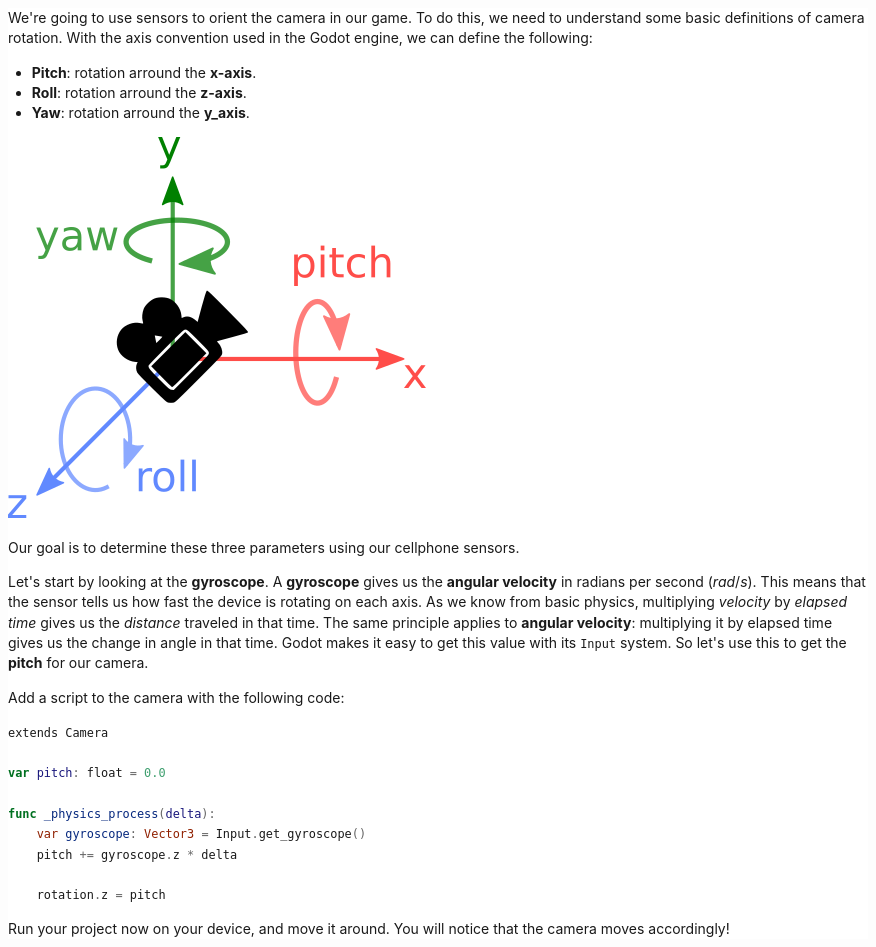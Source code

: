We're going to use sensors to orient the camera in our game. To do this, we need to understand some basic definitions of camera rotation. With the axis convention used in the Godot engine, we can define the following:

* __Pitch__: rotation arround the __x-axis__.
* __Roll__: rotation arround the __z-axis__.
* __Yaw__: rotation arround the __y_axis__.

![main scene tree](imgs/camera-definitions.png)

Our goal is to determine these three parameters using our cellphone sensors.

Let's start by looking at the __gyroscope__. A __gyroscope__ gives us the __angular velocity__ in radians per second ($rad/s$). This means that the sensor tells us how fast the device is rotating on each axis. As we know from basic physics, multiplying _velocity_ by _elapsed time_ gives us the _distance_ traveled in that time. The same principle applies to __angular velocity__: multiplying it by elapsed time gives us the change in angle in that time. Godot makes it easy to get this value with its `Input` system. So let's use this to get the __pitch__ for our camera.

Add a script to the camera with the following code:

```swift
extends Camera

var pitch: float = 0.0

func _physics_process(delta):
	var gyroscope: Vector3 = Input.get_gyroscope()
	pitch += gyroscope.z * delta
	
	rotation.z = pitch
```

Run your project now on your device, and move it around. You will notice that the camera moves accordingly! 
